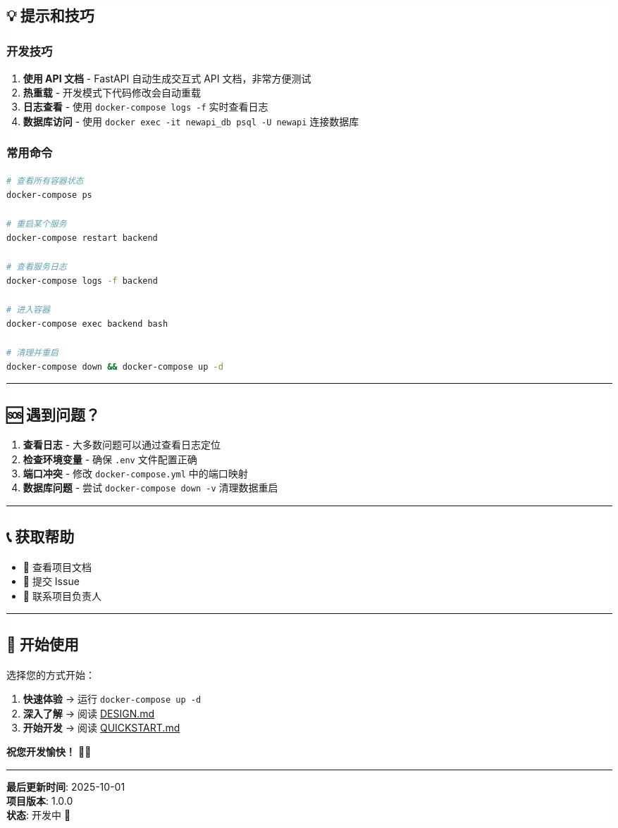 
## 💡 提示和技巧

### 开发技巧
1. **使用 API 文档** - FastAPI 自动生成交互式 API 文档，非常方便测试
2. **热重载** - 开发模式下代码修改会自动重载
3. **日志查看** - 使用 `docker-compose logs -f` 实时查看日志
4. **数据库访问** - 使用 `docker exec -it newapi_db psql -U newapi` 连接数据库

### 常用命令
```bash
# 查看所有容器状态
docker-compose ps

# 重启某个服务
docker-compose restart backend

# 查看服务日志
docker-compose logs -f backend

# 进入容器
docker-compose exec backend bash

# 清理并重启
docker-compose down && docker-compose up -d
```

---

## 🆘 遇到问题？

1. **查看日志** - 大多数问题可以通过查看日志定位
2. **检查环境变量** - 确保 `.env` 文件配置正确
3. **端口冲突** - 修改 `docker-compose.yml` 中的端口映射
4. **数据库问题** - 尝试 `docker-compose down -v` 清理数据重启

---

## 📞 获取帮助

- 📖 查看项目文档
- 💬 提交 Issue
- 📧 联系项目负责人

---

## 🎉 开始使用

选择您的方式开始：

1. **快速体验** → 运行 `docker-compose up -d`
2. **深入了解** → 阅读 [DESIGN.md](./DESIGN.md)
3. **开始开发** → 阅读 [QUICKSTART.md](./QUICKSTART.md)

**祝您开发愉快！** 🚀✨

---

**最后更新时间**: 2025-10-01  
**项目版本**: 1.0.0  
**状态**: 开发中 🚧


